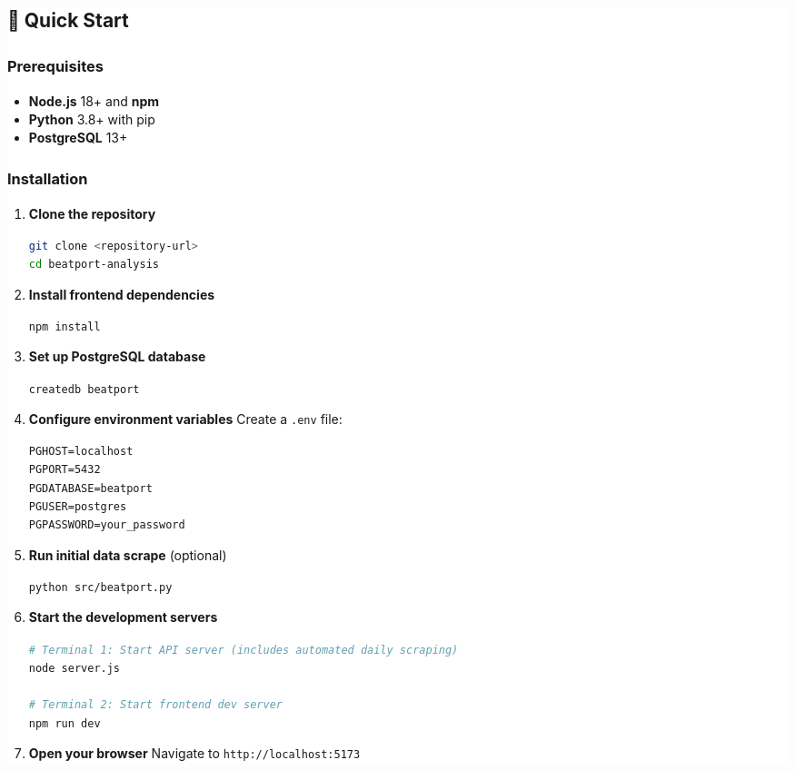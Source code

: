 ## 🚀 Quick Start

### Prerequisites
- **Node.js** 18+ and **npm**
- **Python** 3.8+ with pip
- **PostgreSQL** 13+

### Installation

1. **Clone the repository**
   ```bash
   git clone <repository-url>
   cd beatport-analysis
   ```

2. **Install frontend dependencies**
   ```bash
   npm install
   ```

3. **Set up PostgreSQL database**
   ```sql
   createdb beatport
   ```

4. **Configure environment variables**
   Create a `.env` file:
   ```env
   PGHOST=localhost
   PGPORT=5432
   PGDATABASE=beatport
   PGUSER=postgres
   PGPASSWORD=your_password
   ```

5. **Run initial data scrape** (optional)
   ```bash
   python src/beatport.py
   ```

 6. **Start the development servers**
    ```bash
    # Terminal 1: Start API server (includes automated daily scraping)
    node server.js

    # Terminal 2: Start frontend dev server
    npm run dev
    ```

 7. **Open your browser**
    Navigate to `http://localhost:5173`
